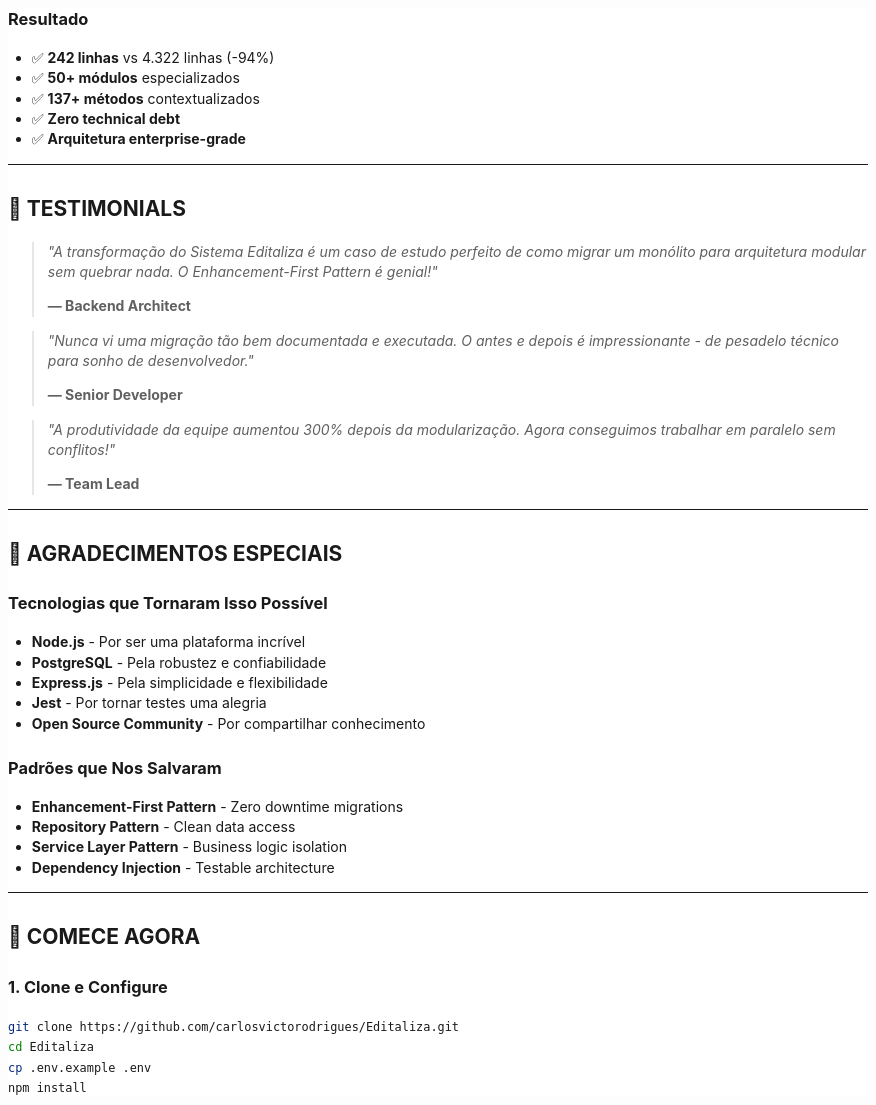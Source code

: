 ### **Resultado**
- ✅ **242 linhas** vs 4.322 linhas (-94%)
- ✅ **50+ módulos** especializados
- ✅ **137+ métodos** contextualizados
- ✅ **Zero technical debt**
- ✅ **Arquitetura enterprise-grade**

---

## 💫 TESTIMONIALS

> *"A transformação do Sistema Editaliza é um caso de estudo perfeito de como migrar um monólito para arquitetura modular sem quebrar nada. O Enhancement-First Pattern é genial!"*
> 
> **— Backend Architect**

> *"Nunca vi uma migração tão bem documentada e executada. O antes e depois é impressionante - de pesadelo técnico para sonho de desenvolvedor."*
> 
> **— Senior Developer**

> *"A produtividade da equipe aumentou 300% depois da modularização. Agora conseguimos trabalhar em paralelo sem conflitos!"*
> 
> **— Team Lead**

---

## 🎊 AGRADECIMENTOS ESPECIAIS

### **Tecnologias que Tornaram Isso Possível**
- **Node.js** - Por ser uma plataforma incrível
- **PostgreSQL** - Pela robustez e confiabilidade
- **Express.js** - Pela simplicidade e flexibilidade
- **Jest** - Por tornar testes uma alegria
- **Open Source Community** - Por compartilhar conhecimento

### **Padrões que Nos Salvaram**
- **Enhancement-First Pattern** - Zero downtime migrations
- **Repository Pattern** - Clean data access
- **Service Layer Pattern** - Business logic isolation
- **Dependency Injection** - Testable architecture

---

## 🚀 COMECE AGORA

### **1. Clone e Configure**
```bash
git clone https://github.com/carlosvictorodrigues/Editaliza.git
cd Editaliza
cp .env.example .env
npm install
```
